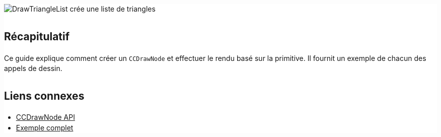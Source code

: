 ![](ccdrawnode-images/image17.png "DrawTriangleList crée une liste de triangles")


## <a name="summary"></a>Récapitulatif

Ce guide explique comment créer un `CCDrawNode` et effectuer le rendu basé sur la primitive. Il fournit un exemple de chacun des appels de dessin.

## <a name="related-links"></a>Liens connexes

- [CCDrawNode API](https://developer.xamarin.com/api/type/CocosSharp.CCDrawNode/)
- [Exemple complet](https://developer.xamarin.com/samples/mobile/CCDrawNode/)
